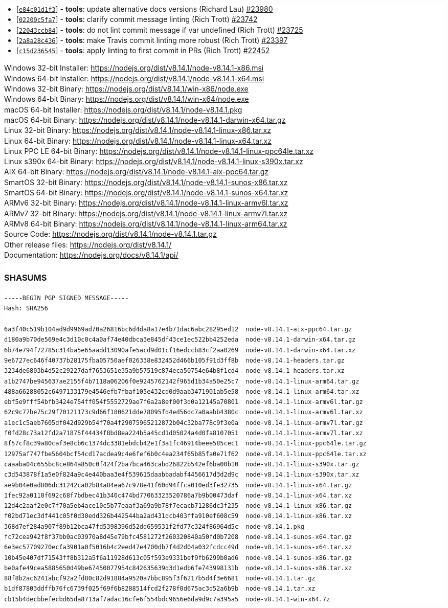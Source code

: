 - \[[`e84c01d1f3`](https://github.com/nodejs/node/commit/e84c01d1f3)] - **tools**: update alternative docs versions (Richard Lau) [#23980](https://github.com/nodejs/node/pull/23980)
- \[[`02209c5fa7`](https://github.com/nodejs/node/commit/02209c5fa7)] - **tools**: clarify commit message linting (Rich Trott) [#23742](https://github.com/nodejs/node/pull/23742)
- \[[`22043ccb84`](https://github.com/nodejs/node/commit/22043ccb84)] - **tools**: do not lint commit message if var undefined (Rich Trott) [#23725](https://github.com/nodejs/node/pull/23725)
- \[[`2a8a28c436`](https://github.com/nodejs/node/commit/2a8a28c436)] - **tools**: make Travis commit linting more robust (Rich Trott) [#23397](https://github.com/nodejs/node/pull/23397)
- \[[`c15d236545`](https://github.com/nodejs/node/commit/c15d236545)] - **tools**: apply linting to first commit in PRs (Rich Trott) [#22452](https://github.com/nodejs/node/pull/22452)

Windows 32-bit Installer: https://nodejs.org/dist/v8.14.1/node-v8.14.1-x86.msi \
Windows 64-bit Installer: https://nodejs.org/dist/v8.14.1/node-v8.14.1-x64.msi \
Windows 32-bit Binary: https://nodejs.org/dist/v8.14.1/win-x86/node.exe \
Windows 64-bit Binary: https://nodejs.org/dist/v8.14.1/win-x64/node.exe \
macOS 64-bit Installer: https://nodejs.org/dist/v8.14.1/node-v8.14.1.pkg \
macOS 64-bit Binary: https://nodejs.org/dist/v8.14.1/node-v8.14.1-darwin-x64.tar.gz \
Linux 32-bit Binary: https://nodejs.org/dist/v8.14.1/node-v8.14.1-linux-x86.tar.xz \
Linux 64-bit Binary: https://nodejs.org/dist/v8.14.1/node-v8.14.1-linux-x64.tar.xz \
Linux PPC LE 64-bit Binary: https://nodejs.org/dist/v8.14.1/node-v8.14.1-linux-ppc64le.tar.xz \
Linux s390x 64-bit Binary: https://nodejs.org/dist/v8.14.1/node-v8.14.1-linux-s390x.tar.xz \
AIX 64-bit Binary: https://nodejs.org/dist/v8.14.1/node-v8.14.1-aix-ppc64.tar.gz \
SmartOS 32-bit Binary: https://nodejs.org/dist/v8.14.1/node-v8.14.1-sunos-x86.tar.xz \
SmartOS 64-bit Binary: https://nodejs.org/dist/v8.14.1/node-v8.14.1-sunos-x64.tar.xz \
ARMv6 32-bit Binary: https://nodejs.org/dist/v8.14.1/node-v8.14.1-linux-armv6l.tar.xz \
ARMv7 32-bit Binary: https://nodejs.org/dist/v8.14.1/node-v8.14.1-linux-armv7l.tar.xz \
ARMv8 64-bit Binary: https://nodejs.org/dist/v8.14.1/node-v8.14.1-linux-arm64.tar.xz \
Source Code: https://nodejs.org/dist/v8.14.1/node-v8.14.1.tar.gz \
Other release files: https://nodejs.org/dist/v8.14.1/ \
Documentation: https://nodejs.org/docs/v8.14.1/api/

### SHASUMS

```
-----BEGIN PGP SIGNED MESSAGE-----
Hash: SHA256

6a3f40c519b104ad9d9969ad70a26816bc6d4da8a17e4b71dac6abc28295ed12  node-v8.14.1-aix-ppc64.tar.gz
d180a9b70de569e4c3d10c0c4a0af74e40dbca3e845df43ce1ec522bb4252eda  node-v8.14.1-darwin-x64.tar.gz
6b74e794f72785c314ba5e65aadd13090afe5acd9d01cf16edccb83cf2aa0269  node-v8.14.1-darwin-x64.tar.xz
9e6727ec646f40737b28175fba05750aef026338e832452d466b105f91d3ff8b  node-v8.14.1-headers.tar.gz
3234de6803b4d52c29227daf7653651e35a9b57519c874eca50754e64b8f1cd4  node-v8.14.1-headers.tar.xz
a1b2747be945637ae2155f4b7118a06206f0e9245762142f965d1b34a50e25c7  node-v8.14.1-linux-arm64.tar.gz
488a66288052c6497133179e4546efb7fbaf105e432cd0d9aab3471901ab5e58  node-v8.14.1-linux-arm64.tar.xz
ebf5e9fff54bfb3424e754ff054f5552729ae7f6a2a8ef00f3d0a12145a70801  node-v8.14.1-linux-armv6l.tar.gz
62c9c77be75c29f70121173c9d66f180621dde78095fd4ed56dc7a0aabb4380c  node-v8.14.1-linux-armv6l.tar.xz
a1ec1c5aeb7605df042d929b54f70a4f29075965212872b04c32ba778c9f3e0a  node-v8.14.1-linux-armv7l.tar.gz
f0fd28c73a12fd2a71875f44434f8bd8ea224b5a45cd1d05024a4d0fa8107051  node-v8.14.1-linux-armv7l.tar.xz
8f57cf8c39a80caf3e8cb6c1374dc3381ebdcb42e1f3a1fc46914beee585cec1  node-v8.14.1-linux-ppc64le.tar.gz
12975af747fbe5604bcf54cd17acdea9c4e6fef6b0c4ea234f65b85fa0e71f62  node-v8.14.1-linux-ppc64le.tar.xz
caaaba04c655bc8ce864a850c0f424f2ba7bca463cabd26822b542ef6ba00b10  node-v8.14.1-linux-s390x.tar.gz
c3d543878f1a5e0f824a9c4e440baa3e4f539615daabbadabf4456617d3d2d9c  node-v8.14.1-linux-s390x.tar.xz
ae9b04e0ad806dc31242ca02b84a84ea67c978e41f60d94ffca010ed3fe32735  node-v8.14.1-linux-x64.tar.gz
1fec92a0110f692c68f7bdbec41b340c474bd77063323520786a7b9b00473daf  node-v8.14.1-linux-x64.tar.xz
12d4c2aaf2e0c7f70a5eb4ace10c5b77eaaf3a69a9b78f7ecacb71286dc3f235  node-v8.14.1-linux-x86.tar.gz
f02bd71ec3df441c05f0d30edd326b442544ba2ad431dcb403ffa910ef608c59  node-v8.14.1-linux-x86.tar.xz
368d7ef284a907f89b12bca47fd5398396d52dd659531f2fd77c324f86964d5c  node-v8.14.1.pkg
fc72cea942f8f37bb0ac03970a8d45e79bfc4581272f260320840a50fd0b7208  node-v8.14.1-sunos-x64.tar.gz
6e3ec57709270ecfa3901a0f5016b4c2eed47e4700db7f4d2d04a032fcdcc49d  node-v8.14.1-sunos-x64.tar.xz
10b45e407df71543ff8b312a5f6a11928d613c05f593e9331bef9fb6299b0ad6  node-v8.14.1-sunos-x86.tar.gz
be0afe49cea5885650d49be67450077954c842635639d3d1edb6fe743998131b  node-v8.14.1-sunos-x86.tar.xz
88f8b2ac6241abcf92a2fd80c82d91884a9520a7bbc895f3f6217b5d4f3e6681  node-v8.14.1.tar.gz
b1df87803ddffb76fc6739f025f69f6b8288514fcd2f278f0d675ac3d52a6b9b  node-v8.14.1.tar.xz
cb15b4decbbefecbd65da8713af7adac16cfe6f554bdc9656e6da9d9c7a395a5  node-v8.14.1-win-x64.7z
```